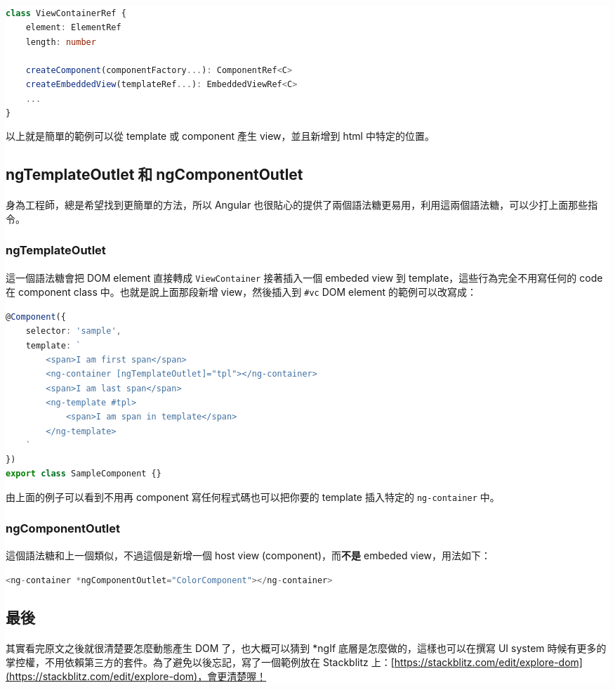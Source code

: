 ```typescript
class ViewContainerRef {
    element: ElementRef
    length: number

    createComponent(componentFactory...): ComponentRef<C>
    createEmbeddedView(templateRef...): EmbeddedViewRef<C>
    ...
}
```
以上就是簡單的範例可以從 template 或 component 產生 view，並且新增到 html 中特定的位置。

## ngTemplateOutlet 和 ngComponentOutlet
身為工程師，總是希望找到更簡單的方法，所以 Angular 也很貼心的提供了兩個語法糖更易用，利用這兩個語法糖，可以少打上面那些指令。

### ngTemplateOutlet
這一個語法糖會把 DOM element 直接轉成 `ViewContainer` 接著插入一個 embeded view 到 template，這些行為完全不用寫任何的 code 在 component class 中。也就是說上面那段新增 view，然後插入到 `#vc` DOM element 的範例可以改寫成：

```typescript
@Component({
    selector: 'sample',
    template: `
        <span>I am first span</span>
        <ng-container [ngTemplateOutlet]="tpl"></ng-container>
        <span>I am last span</span>
        <ng-template #tpl>
            <span>I am span in template</span>
        </ng-template>
    `
})
export class SampleComponent {}
```
由上面的例子可以看到不用再 component 寫任何程式碼也可以把你要的 template 插入特定的 `ng-container` 中。

### ngComponentOutlet
這個語法糖和上一個類似，不過這個是新增一個 host view (component)，而**不是** embeded view，用法如下：

```typescript
<ng-container *ngComponentOutlet="ColorComponent"></ng-container>
```

## 最後
其實看完原文之後就很清楚要怎麼動態產生 DOM 了，也大概可以猜到 *ngIf 底層是怎麼做的，這樣也可以在撰寫 UI system 時候有更多的掌控權，不用依賴第三方的套件。為了避免以後忘記，寫了一個範例放在 Stackblitz 上：[https://stackblitz.com/edit/explore-dom](https://stackblitz.com/edit/explore-dom)，會更清楚喔！